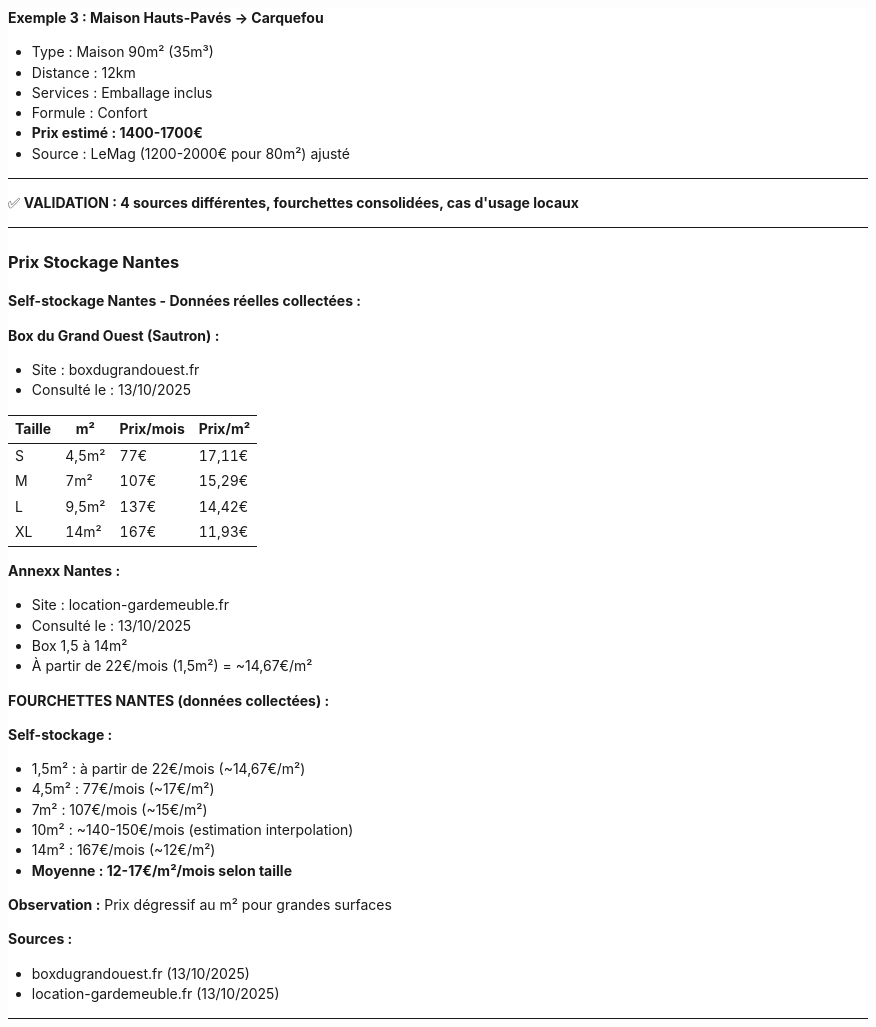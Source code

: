**Exemple 3 : Maison Hauts-Pavés → Carquefou**
- Type : Maison 90m² (35m³)
- Distance : 12km
- Services : Emballage inclus
- Formule : Confort
- **Prix estimé : 1400-1700€**
- Source : LeMag (1200-2000€ pour 80m²) ajusté

---

✅ **VALIDATION : 4 sources différentes, fourchettes consolidées, cas d'usage locaux**

---

### Prix Stockage Nantes

**Self-stockage Nantes - Données réelles collectées :**

**Box du Grand Ouest (Sautron) :**
- Site : boxdugrandouest.fr
- Consulté le : 13/10/2025

| Taille | m² | Prix/mois | Prix/m² |
|--------|----|-----------|---------| 
| S | 4,5m² | 77€ | 17,11€ |
| M | 7m² | 107€ | 15,29€ |
| L | 9,5m² | 137€ | 14,42€ |
| XL | 14m² | 167€ | 11,93€ |

**Annexx Nantes :**
- Site : location-gardemeuble.fr
- Consulté le : 13/10/2025
- Box 1,5 à 14m²
- À partir de 22€/mois (1,5m²) = ~14,67€/m²

**FOURCHETTES NANTES (données collectées) :**

**Self-stockage :**
- 1,5m² : à partir de 22€/mois (~14,67€/m²)
- 4,5m² : 77€/mois (~17€/m²)
- 7m² : 107€/mois (~15€/m²)
- 10m² : ~140-150€/mois (estimation interpolation)
- 14m² : 167€/mois (~12€/m²)
- **Moyenne : 12-17€/m²/mois selon taille**

**Observation :** Prix dégressif au m² pour grandes surfaces

**Sources :**
- boxdugrandouest.fr (13/10/2025)
- location-gardemeuble.fr (13/10/2025)

---
